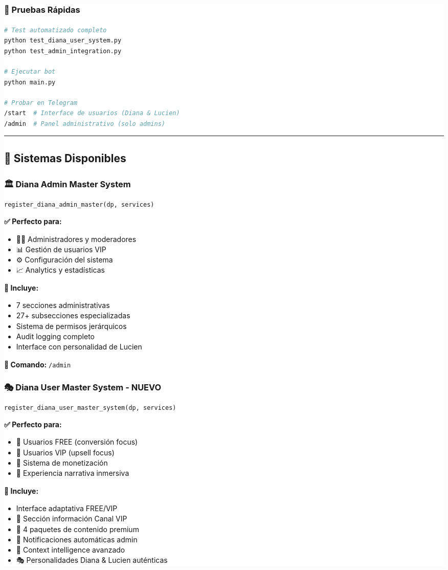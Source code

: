 ### **🧪 Pruebas Rápidas**

```bash
# Test automatizado completo
python test_diana_user_system.py
python test_admin_integration.py

# Ejecutar bot
python main.py

# Probar en Telegram
/start  # Interface de usuarios (Diana & Lucien)
/admin  # Panel administrativo (solo admins)
```

---

## 🎯 Sistemas Disponibles

### **🏛️ Diana Admin Master System**
```python
register_diana_admin_master(dp, services)
```

**✅ Perfecto para:**
- 👨‍💼 Administradores y moderadores
- 📊 Gestión de usuarios VIP  
- ⚙️ Configuración del sistema
- 📈 Analytics y estadísticas

**🎁 Incluye:**
- 7 secciones administrativas
- 27+ subsecciones especializadas
- Sistema de permisos jerárquicos
- Audit logging completo
- Interface con personalidad de Lucien

**🎪 Comando:** `/admin`

### **🎭 Diana User Master System - NUEVO**
```python
register_diana_user_master_system(dp, services)
```

**✅ Perfecto para:**
- 🌙 Usuarios FREE (conversión focus)
- 👑 Usuarios VIP (upsell focus)
- 💎 Sistema de monetización
- 🎨 Experiencia narrativa inmersiva

**🎁 Incluye:**
- Interface adaptativa FREE/VIP
- 💎 Sección información Canal VIP
- 🎁 4 paquetes de contenido premium
- 📱 Notificaciones automáticas admin
- 🧠 Context intelligence avanzado
- 🎭 Personalidades Diana & Lucien auténticas
